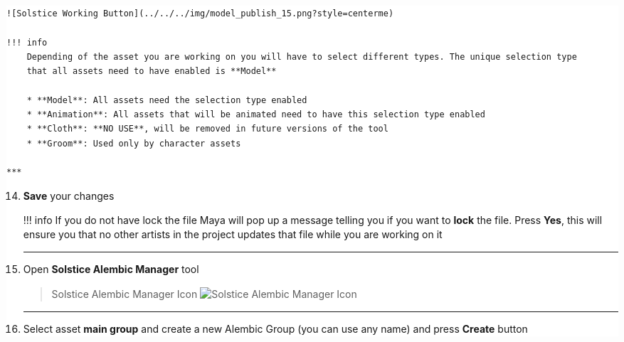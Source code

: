     ![Solstice Working Button](../../../img/model_publish_15.png?style=centerme)
    
    !!! info
        Depending of the asset you are working on you will have to select different types. The unique selection type 
        that all assets need to have enabled is **Model**
        
        * **Model**: All assets need the selection type enabled
        * **Animation**: All assets that will be animated need to have this selection type enabled
        * **Cloth**: **NO USE**, will be removed in future versions of the tool
        * **Groom**: Used only by character assets
    
    ***

14. **Save** your changes

    !!! info
        If you do not have lock the file Maya will pop up a message telling you if you want to **lock** the 
        file. Press **Yes**, this will ensure you that no other artists in the project updates that file while
        you are working on it
    
    ***
 
16. Open **Solstice Alembic Manager** tool

    > Solstice Alembic Manager Icon 
    ![Solstice Alembic Manager Icon](../../../img/alembic_0.png?style=centerme)
    
    
    ***
    
17. Select asset **main group** and create a new Alembic Group (you can use any name) and press **Create** button
    